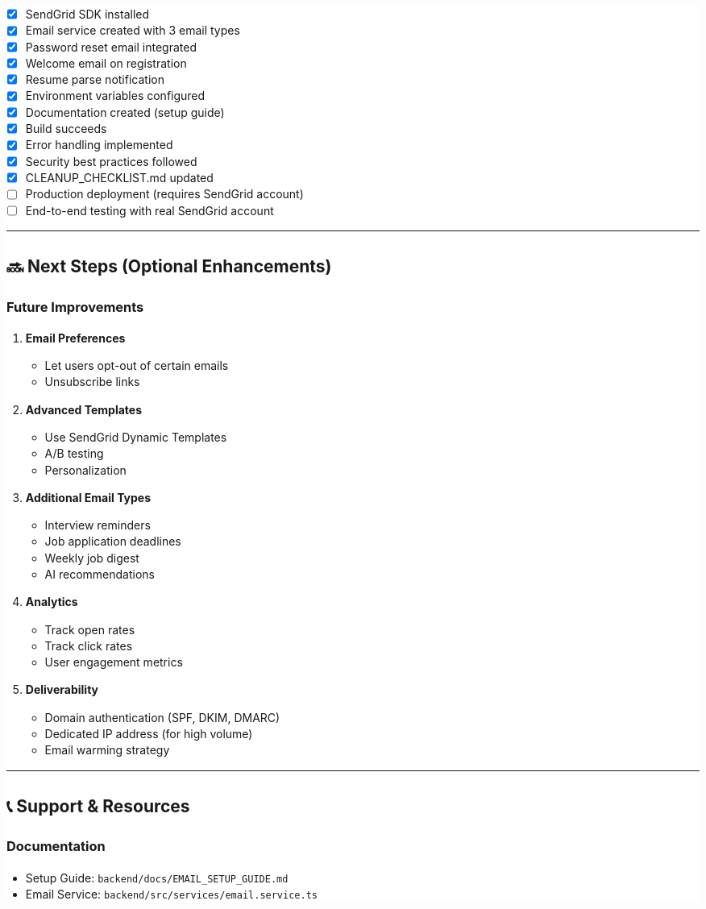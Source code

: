 - [x] SendGrid SDK installed
- [x] Email service created with 3 email types
- [x] Password reset email integrated
- [x] Welcome email on registration
- [x] Resume parse notification
- [x] Environment variables configured
- [x] Documentation created (setup guide)
- [x] Build succeeds
- [x] Error handling implemented
- [x] Security best practices followed
- [x] CLEANUP_CHECKLIST.md updated
- [ ] Production deployment (requires SendGrid account)
- [ ] End-to-end testing with real SendGrid account

---

## 🔜 Next Steps (Optional Enhancements)

### Future Improvements

1. **Email Preferences**
   - Let users opt-out of certain emails
   - Unsubscribe links

2. **Advanced Templates**
   - Use SendGrid Dynamic Templates
   - A/B testing
   - Personalization

3. **Additional Email Types**
   - Interview reminders
   - Job application deadlines
   - Weekly job digest
   - AI recommendations

4. **Analytics**
   - Track open rates
   - Track click rates
   - User engagement metrics

5. **Deliverability**
   - Domain authentication (SPF, DKIM, DMARC)
   - Dedicated IP address (for high volume)
   - Email warming strategy

---

## 📞 Support & Resources

### Documentation
- Setup Guide: `backend/docs/EMAIL_SETUP_GUIDE.md`
- Email Service: `backend/src/services/email.service.ts`
